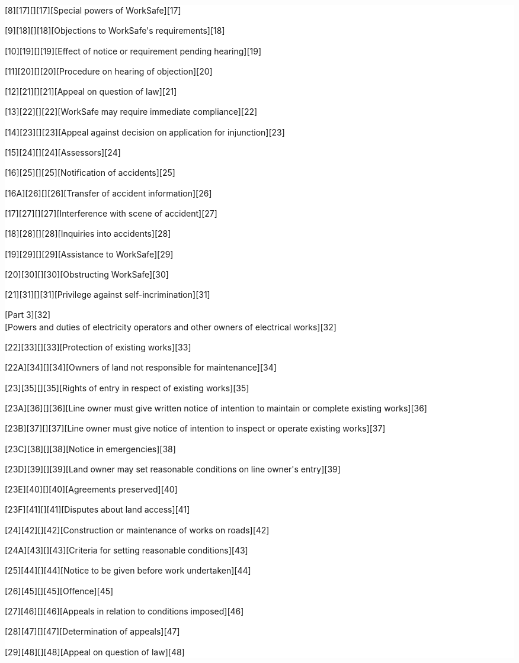 [8][17][][17][Special powers of WorkSafe][17]

[9][18][][18][Objections to WorkSafe's requirements][18]

[10][19][][19][Effect of notice or requirement pending hearing][19]

[11][20][][20][Procedure on hearing of objection][20]

[12][21][][21][Appeal on question of law][21]

[13][22][][22][WorkSafe may require immediate compliance][22]

[14][23][][23][Appeal against decision on application for injunction][23]

[15][24][][24][Assessors][24]

[16][25][][25][Notification of accidents][25]

[16A][26][][26][Transfer of accident information][26]

[17][27][][27][Interference with scene of accident][27]

[18][28][][28][Inquiries into accidents][28]

[19][29][][29][Assistance to WorkSafe][29]

[20][30][][30][Obstructing WorkSafe][30]

[21][31][][31][Privilege against self-incrimination][31]

[Part 3][32]  
[Powers and duties of electricity operators and other owners of electrical works][32]

[22][33][][33][Protection of existing works][33]

[22A][34][][34][Owners of land not responsible for maintenance][34]

[23][35][][35][Rights of entry in respect of existing works][35]

[23A][36][][36][Line owner must give written notice of intention to maintain or complete existing works][36]

[23B][37][][37][Line owner must give notice of intention to inspect or operate existing works][37]

[23C][38][][38][Notice in emergencies][38]

[23D][39][][39][Land owner may set reasonable conditions on line owner's entry][39]

[23E][40][][40][Agreements preserved][40]

[23F][41][][41][Disputes about land access][41]

[24][42][][42][Construction or maintenance of works on roads][42]

[24A][43][][43][Criteria for setting reasonable conditions][43]

[25][44][][44][Notice to be given before work undertaken][44]

[26][45][][45][Offence][45]

[27][46][][46][Appeals in relation to conditions imposed][46]

[28][47][][47][Determination of appeals][47]

[29][48][][48][Appeal on question of law][48]
